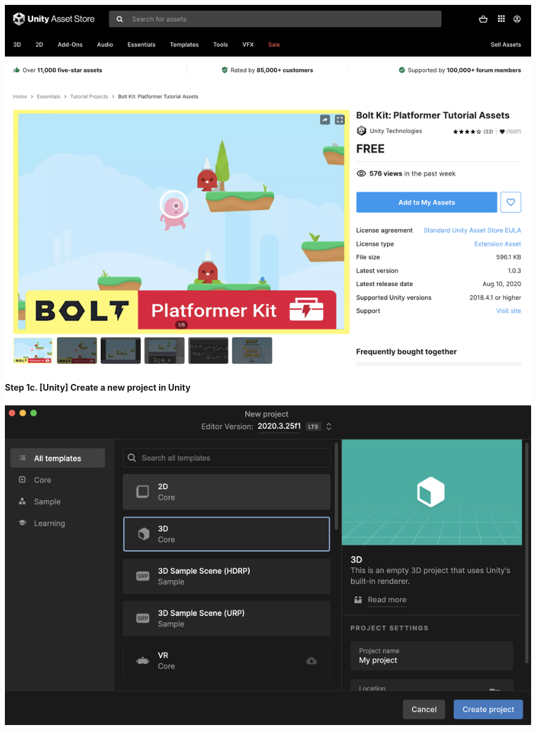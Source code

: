 ![](../docs/getting-started/assets/cronos-gamefi-integration-step2b.png)

#### Step 1c. \[Unity] Create a new project in Unity

![](../docs/getting-started/assets/cronos-gamefi-integration-step2.png)
